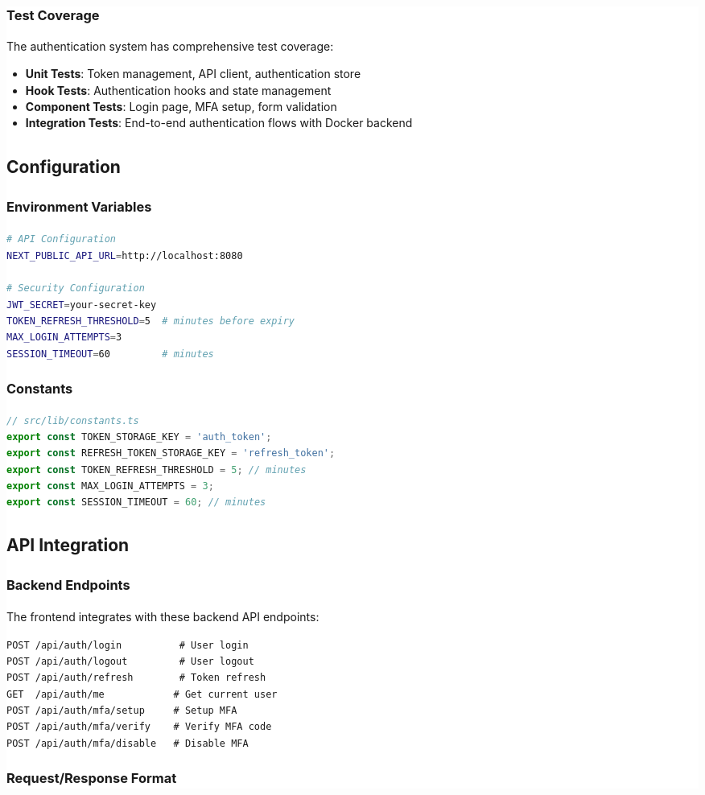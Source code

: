 ### Test Coverage

The authentication system has comprehensive test coverage:

- **Unit Tests**: Token management, API client, authentication store
- **Hook Tests**: Authentication hooks and state management
- **Component Tests**: Login page, MFA setup, form validation
- **Integration Tests**: End-to-end authentication flows with Docker backend

## Configuration

### Environment Variables

```bash
# API Configuration
NEXT_PUBLIC_API_URL=http://localhost:8080

# Security Configuration
JWT_SECRET=your-secret-key
TOKEN_REFRESH_THRESHOLD=5  # minutes before expiry
MAX_LOGIN_ATTEMPTS=3
SESSION_TIMEOUT=60         # minutes
```

### Constants

```typescript
// src/lib/constants.ts
export const TOKEN_STORAGE_KEY = 'auth_token';
export const REFRESH_TOKEN_STORAGE_KEY = 'refresh_token';
export const TOKEN_REFRESH_THRESHOLD = 5; // minutes
export const MAX_LOGIN_ATTEMPTS = 3;
export const SESSION_TIMEOUT = 60; // minutes
```

## API Integration

### Backend Endpoints

The frontend integrates with these backend API endpoints:

```
POST /api/auth/login          # User login
POST /api/auth/logout         # User logout
POST /api/auth/refresh        # Token refresh
GET  /api/auth/me            # Get current user
POST /api/auth/mfa/setup     # Setup MFA
POST /api/auth/mfa/verify    # Verify MFA code
POST /api/auth/mfa/disable   # Disable MFA
```

### Request/Response Format

